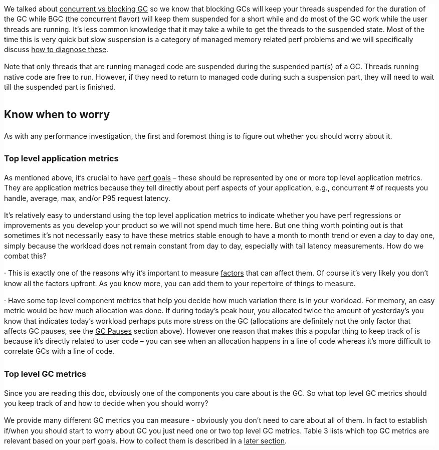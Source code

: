 We talked about [concurrent vs blocking GC](#Concurrent-GCBackground-GC) so we know that blocking GCs will keep your threads suspended for the duration of the GC while BGC (the concurrent flavor) will keep them suspended for a short while and do most of the GC work while the user threads are running. It’s less common knowledge that it may take a while to get the threads to the suspended state. Most of the time this is very quick but slow suspension is a category of managed memory related perf problems and we will specifically discuss [how to diagnose these](#PerfView-GC-stop-triggers).

Note that only threads that are running managed code are suspended during the suspended part(s) of a GC. Threads running native code are free to run. However, if they need to return to managed code during such a suspension part, they will need to wait till the suspended part is finished.

## **Know when to worry**

As with any performance investigation, the first and foremost thing is to figure out whether you should worry about it.

### **Top level application metrics**

As mentioned above, it’s crucial to have [perf goals](#Know-what-your-perf-goal-is) – these should be represented by one or more top level application metrics. They are application metrics because they tell directly about perf aspects of your application, e.g., concurrent # of requests you handle, average, max, and/or P95 request latency. 

It’s relatively easy to understand using the top level application metrics to indicate whether you have perf regressions or improvements as you develop your product so we will not spend much time here. But one thing worth pointing out is that sometimes it’s not necessarily easy to have these metrics stable enough to have a month to month trend or even a day to day one, simply because the workload does not remain constant from day to day, especially with tail latency measurements. How do we combat this? 

·    This is exactly one of the reasons why it’s important to measure [factors](#Measure-the-impact-of-factors-that-likely-affect-your-perf-metrics) that can affect them. Of course it’s very likely you don’t know all the factors upfront. As you know more, you can add them to your repertoire of things to measure. 

·    Have some top level component metrics that help you decide how much variation there is in your workload. For memory, an easy metric would be how much allocation was done. If during today’s peak hour, you allocated twice the amount of yesterday’s you know that indicates today’s workload perhaps puts more stress on the GC (allocations are definitely not the only factor that affects GC pauses, see the [GC Pauses](#Understanding-GC-pauses-ie-when-GCs-are-triggered-and-how-long-a-GC-lasts) section above). However one reason that makes this a popular thing to keep track of is because it’s directly related to user code – you can see when an allocation happens in a line of code whereas it’s more difficult to correlate GCs with a line of code.

### **Top level GC metrics**

Since you are reading this doc, obviously one of the components you care about is the GC. So what top level GC metrics should you keep track of and how to decide when you should worry?

We provide many different GC metrics you can measure - obviously you don’t need to care about all of them. In fact to establish if/when you should start to worry about GC you just need one or two top level GC metrics. Table 3 lists which top GC metrics are relevant based on your perf goals. How to collect them is described in a [later section](#How-to-collect-top-level-GC-metrics).

